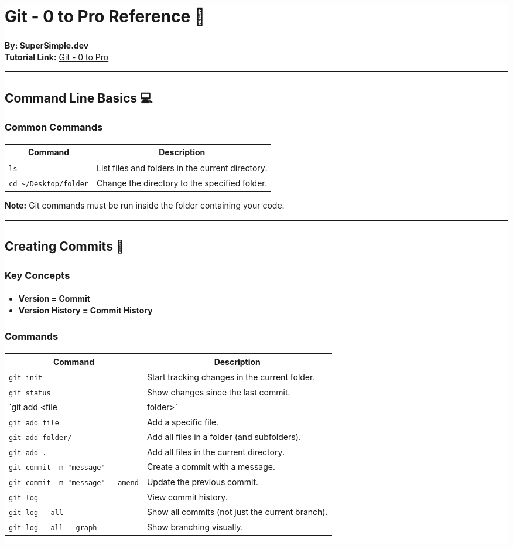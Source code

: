 # **Git - 0 to Pro Reference** 🚀  
**By: SuperSimple.dev**  
**Tutorial Link:** [Git - 0 to Pro](https://www.youtube.com/watch?v=hrTQipWp6co)  

---

## **Command Line Basics** 💻  
### **Common Commands**  
| Command               | Description                                      |  
|-----------------------|--------------------------------------------------|  
| `ls`                  | List files and folders in the current directory. |  
| `cd ~/Desktop/folder` | Change the directory to the specified folder.    |  

**Note:** Git commands must be run inside the folder containing your code.  

---

## **Creating Commits** 📝  
### **Key Concepts**  
- **Version = Commit**  
- **Version History = Commit History**  

### **Commands**  
| Command                          | Description                                      |  
|----------------------------------|--------------------------------------------------|  
| `git init`                       | Start tracking changes in the current folder.    |  
| `git status`                     | Show changes since the last commit.              |  
| `git add <file|folder>`          | Add changes to the staging area.                |  
| `git add file`                   | Add a specific file.                            |  
| `git add folder/`                | Add all files in a folder (and subfolders).     |  
| `git add .`                      | Add all files in the current directory.         |  
| `git commit -m "message"`        | Create a commit with a message.                 |  
| `git commit -m "message" --amend`| Update the previous commit.                     |  
| `git log`                        | View commit history.                            |  
| `git log --all`                  | Show all commits (not just the current branch). |  
| `git log --all --graph`          | Show branching visually.                        |  

---
